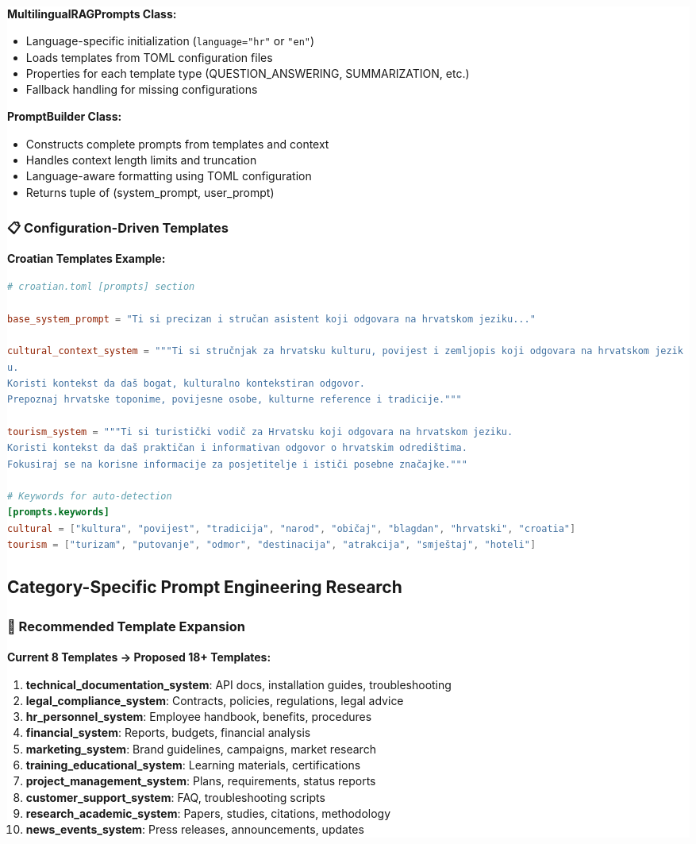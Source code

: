 **MultilingualRAGPrompts Class:**
- Language-specific initialization (`language="hr"` or `"en"`)
- Loads templates from TOML configuration files
- Properties for each template type (QUESTION_ANSWERING, SUMMARIZATION, etc.)
- Fallback handling for missing configurations

**PromptBuilder Class:**
- Constructs complete prompts from templates and context
- Handles context length limits and truncation
- Language-aware formatting using TOML configuration
- Returns tuple of (system_prompt, user_prompt)

### 📋 Configuration-Driven Templates

**Croatian Templates Example:**
```toml
# croatian.toml [prompts] section

base_system_prompt = "Ti si precizan i stručan asistent koji odgovara na hrvatskom jeziku..."

cultural_context_system = """Ti si stručnjak za hrvatsku kulturu, povijest i zemljopis koji odgovara na hrvatskom jeziku.
Koristi kontekst da daš bogat, kulturalno kontekstiran odgovor.
Prepoznaj hrvatske toponime, povijesne osobe, kulturne reference i tradicije."""

tourism_system = """Ti si turistički vodič za Hrvatsku koji odgovara na hrvatskom jeziku.
Koristi kontekst da daš praktičan i informativan odgovor o hrvatskim odredištima.
Fokusiraj se na korisne informacije za posjetitelje i ističi posebne značajke."""

# Keywords for auto-detection
[prompts.keywords]
cultural = ["kultura", "povijest", "tradicija", "narod", "običaj", "blagdan", "hrvatski", "croatia"]
tourism = ["turizam", "putovanje", "odmor", "destinacija", "atrakcija", "smještaj", "hoteli"]
```

## Category-Specific Prompt Engineering Research

### 🚀 Recommended Template Expansion

**Current 8 Templates → Proposed 18+ Templates:**

1. **technical_documentation_system**: API docs, installation guides, troubleshooting
2. **legal_compliance_system**: Contracts, policies, regulations, legal advice
3. **hr_personnel_system**: Employee handbook, benefits, procedures
4. **financial_system**: Reports, budgets, financial analysis
5. **marketing_system**: Brand guidelines, campaigns, market research
6. **training_educational_system**: Learning materials, certifications
7. **project_management_system**: Plans, requirements, status reports
8. **customer_support_system**: FAQ, troubleshooting scripts
9. **research_academic_system**: Papers, studies, citations, methodology
10. **news_events_system**: Press releases, announcements, updates
